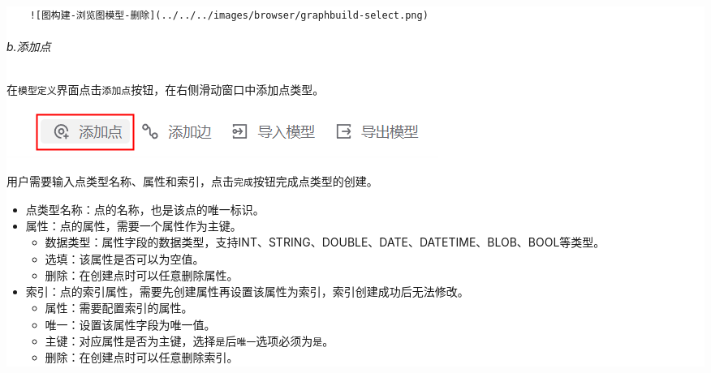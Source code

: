         ![图构建-浏览图模型-删除](../../../images/browser/graphbuild-select.png)

###### b.添加点

在`模型定义`界面点击`添加点`按钮，在右侧滑动窗口中添加点类型。

![图构建-添加点按钮](../../../images/browser/graphbuild-addvertex-button.png)

用户需要输入点类型名称、属性和索引，点击`完成`按钮完成点类型的创建。
- 点类型名称：点的名称，也是该点的唯一标识。
- 属性：点的属性，需要一个属性作为主键。
    - 数据类型：属性字段的数据类型，支持INT、STRING、DOUBLE、DATE、DATETIME、BLOB、BOOL等类型。
    - 选填：该属性是否可以为空值。
    - 删除：在创建点时可以任意删除属性。
- 索引：点的索引属性，需要先创建属性再设置该属性为索引，索引创建成功后无法修改。
    - 属性：需要配置索引的属性。
    - 唯一：设置该属性字段为唯一值。
    - 主键：对应属性是否为主键，选择`是`后`唯一`选项必须为`是`。
    - 删除：在创建点时可以任意删除索引。
